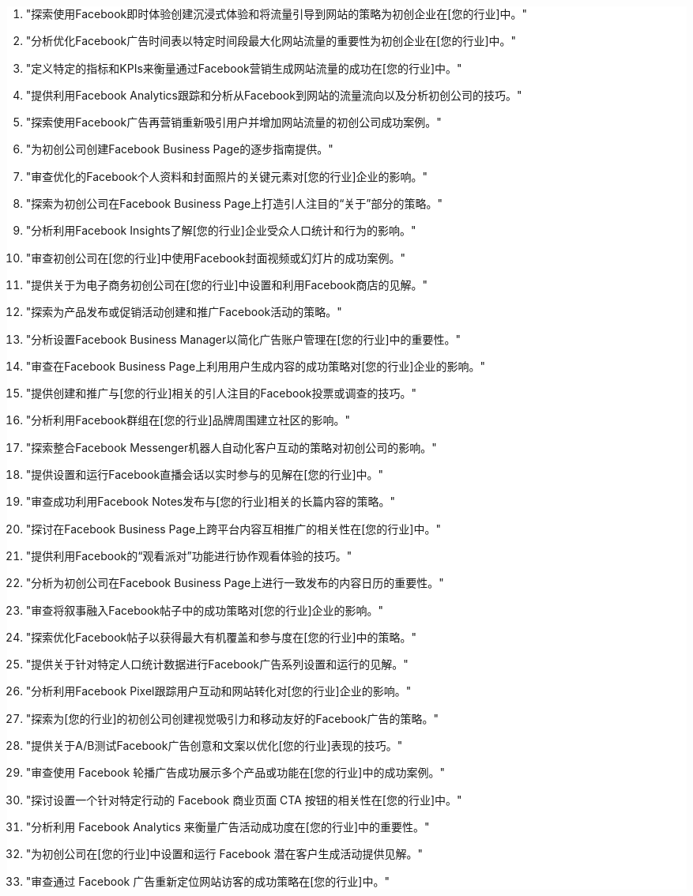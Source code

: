 1.  "探索使用Facebook即时体验创建沉浸式体验和将流量引导到网站的策略为初创企业在[您的行业]中。"

1.  "分析优化Facebook广告时间表以特定时间段最大化网站流量的重要性为初创企业在[您的行业]中。"

1.  "定义特定的指标和KPIs来衡量通过Facebook营销生成网站流量的成功在[您的行业]中。"

1.  "提供利用Facebook Analytics跟踪和分析从Facebook到网站的流量流向以及分析初创公司的技巧。"

1.  "探索使用Facebook广告再营销重新吸引用户并增加网站流量的初创公司成功案例。"

1.  "为初创公司创建Facebook Business Page的逐步指南提供。"

1.  "审查优化的Facebook个人资料和封面照片的关键元素对[您的行业]企业的影响。"

1.  "探索为初创公司在Facebook Business Page上打造引人注目的“关于”部分的策略。"

1.  "分析利用Facebook Insights了解[您的行业]企业受众人口统计和行为的影响。"

1.  "审查初创公司在[您的行业]中使用Facebook封面视频或幻灯片的成功案例。"

1.  "提供关于为电子商务初创公司在[您的行业]中设置和利用Facebook商店的见解。"

1.  "探索为产品发布或促销活动创建和推广Facebook活动的策略。"

1.  "分析设置Facebook Business Manager以简化广告账户管理在[您的行业]中的重要性。"

1.  "审查在Facebook Business Page上利用用户生成内容的成功策略对[您的行业]企业的影响。"

1.  "提供创建和推广与[您的行业]相关的引人注目的Facebook投票或调查的技巧。"

1.  "分析利用Facebook群组在[您的行业]品牌周围建立社区的影响。"

1.  "探索整合Facebook Messenger机器人自动化客户互动的策略对初创公司的影响。"

1.  "提供设置和运行Facebook直播会话以实时参与的见解在[您的行业]中。"

1.  "审查成功利用Facebook Notes发布与[您的行业]相关的长篇内容的策略。"

1.  "探讨在Facebook Business Page上跨平台内容互相推广的相关性在[您的行业]中。"

1.  "提供利用Facebook的“观看派对”功能进行协作观看体验的技巧。"

1.  "分析为初创公司在Facebook Business Page上进行一致发布的内容日历的重要性。"

1.  "审查将叙事融入Facebook帖子中的成功策略对[您的行业]企业的影响。"

1.  "探索优化Facebook帖子以获得最大有机覆盖和参与度在[您的行业]中的策略。"

1.  "提供关于针对特定人口统计数据进行Facebook广告系列设置和运行的见解。"

1.  "分析利用Facebook Pixel跟踪用户互动和网站转化对[您的行业]企业的影响。"

1.  "探索为[您的行业]的初创公司创建视觉吸引力和移动友好的Facebook广告的策略。"

1.  "提供关于A/B测试Facebook广告创意和文案以优化[您的行业]表现的技巧。"

1.  "审查使用 Facebook 轮播广告成功展示多个产品或功能在[您的行业]中的成功案例。"

1.  "探讨设置一个针对特定行动的 Facebook 商业页面 CTA 按钮的相关性在[您的行业]中。"

1.  "分析利用 Facebook Analytics 来衡量广告活动成功度在[您的行业]中的重要性。"

1.  "为初创公司在[您的行业]中设置和运行 Facebook 潜在客户生成活动提供见解。"

1.  "审查通过 Facebook 广告重新定位网站访客的成功策略在[您的行业]中。"
